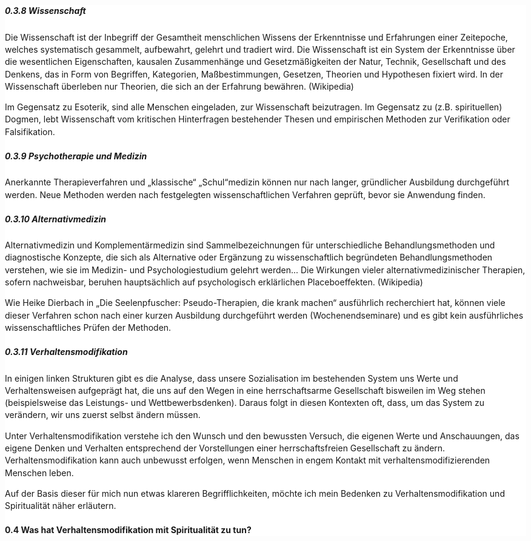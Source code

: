 
<a class="anchor" name="0.3.8"></a>
##### 0.3.8 Wissenschaft

Die Wissenschaft ist der Inbegriff der Gesamtheit menschlichen Wissens der Erkenntnisse und Erfahrungen einer Zeitepoche, welches systematisch gesammelt, aufbewahrt, gelehrt und tradiert wird. Die Wissenschaft ist ein System der Erkenntnisse über die wesentlichen Eigenschaften, kausalen Zusammenhänge und Gesetzmäßigkeiten der Natur, Technik, Gesellschaft und des Denkens, das in Form von Begriffen, Kategorien, Maßbestimmungen, Gesetzen, Theorien und Hypothesen fixiert wird. In der Wissenschaft überleben nur Theorien, die sich an der Erfahrung bewähren. (Wikipedia)

Im Gegensatz zu Esoterik, sind alle Menschen eingeladen, zur Wissenschaft beizutragen. Im Gegensatz zu (z.B. spirituellen) Dogmen, lebt Wissenschaft vom kritischen Hinterfragen bestehender Thesen und empirischen Methoden zur Verifikation oder Falsifikation.


<a class="anchor" name="0.3.9"></a>
##### 0.3.9 Psychotherapie und Medizin

Anerkannte Therapieverfahren und „klassische“ „Schul“medizin können nur nach langer, gründlicher Ausbildung durchgeführt werden. Neue Methoden werden nach festgelegten wissenschaftlichen Verfahren geprüft, bevor sie Anwendung finden.


<a class="anchor" name="0.3.10"></a>
##### 0.3.10 Alternativmedizin

Alternativmedizin und Komplementärmedizin sind Sammelbezeichnungen für unterschiedliche Behandlungsmethoden und diagnostische Konzepte, die sich als Alternative oder Ergänzung zu wissenschaftlich begründeten Behandlungsmethoden verstehen, wie sie im Medizin- und Psychologiestudium gelehrt werden... Die Wirkungen vieler alternativmedizinischer Therapien, sofern nachweisbar, beruhen hauptsächlich auf psychologisch erklärlichen Placeboeffekten. (Wikipedia)

Wie Heike Dierbach in „Die Seelenpfuscher: Pseudo-Therapien, die krank machen“ ausführlich recherchiert hat, können viele dieser Verfahren schon nach einer kurzen Ausbildung durchgeführt werden (Wochenendseminare) und es gibt kein ausführliches wissenschaftliches Prüfen der Methoden.


<a class="anchor" name="0.3.11"></a>
##### 0.3.11 Verhaltensmodifikation

In einigen linken Strukturen gibt es die Analyse, dass unsere Sozialisation im bestehenden System uns Werte und Verhaltensweisen aufgeprägt hat, die uns auf den Wegen in eine herrschaftsarme Gesellschaft bisweilen im Weg stehen (beispielsweise das Leistungs- und Wettbewerbsdenken). Daraus folgt in diesen Kontexten oft, dass, um das System zu verändern, wir uns zuerst selbst ändern müssen.

Unter Verhaltensmodifikation verstehe ich den Wunsch und den bewussten Versuch, die eigenen Werte und Anschauungen, das eigene Denken und Verhalten entsprechend der Vorstellungen einer herrschaftsfreien Gesellschaft zu ändern. Verhaltensmodifikation kann auch unbewusst erfolgen, wenn Menschen in engem Kontakt mit verhaltensmodifizierenden Menschen leben.


Auf der Basis dieser für mich nun etwas klareren Begrifflichkeiten, möchte ich mein Bedenken zu Verhaltensmodifikation und Spiritualität näher erläutern.


<a class="anchor" name="0.4"></a>
#### 0.4 Was hat Verhaltensmodifikation mit Spiritualität zu tun?
